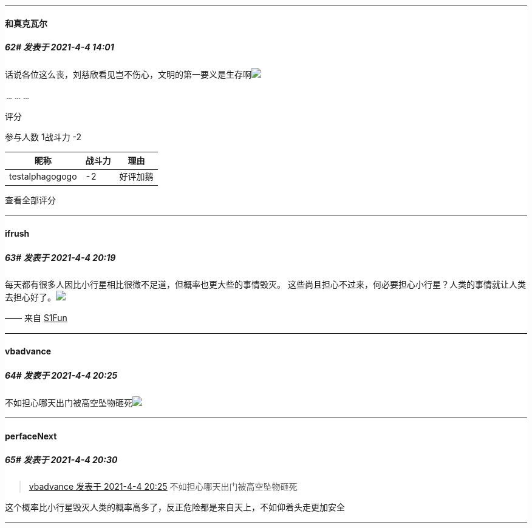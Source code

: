 *****

####  和真克瓦尔  
##### 62#       发表于 2021-4-4 14:01


话说各位这么丧，刘慈欣看见岂不伤心，文明的第一要义是生存啊<img src="https://static.saraba1st.com/image/smiley/face2017/037.png" referrerpolicy="no-referrer">


﹍﹍﹍

评分


 参与人数 1战斗力 -2

|昵称|战斗力|理由|
|----|---|---|
| testalphagogogo|-2|好评加鹅|


查看全部评分


*****

####  ifrush  
##### 63#       发表于 2021-4-4 20:19


每天都有很多人因比小行星相比很微不足道，但概率也更大些的事情毁灭。
这些尚且担心不过来，何必要担心小行星？人类的事情就让人类去担心好了。<img src="https://static.saraba1st.com/image/smiley/face2017/027.png" referrerpolicy="no-referrer">

—— 来自 [S1Fun](https://s1fun.koalcat.com)


*****

####  vbadvance  
##### 64#       发表于 2021-4-4 20:25


不如担心哪天出门被高空坠物砸死<img src="https://static.saraba1st.com/image/smiley/face2017/068.png" referrerpolicy="no-referrer">


*****

####  perfaceNext  
##### 65#       发表于 2021-4-4 20:30


<blockquote><a href="httphttps://bbs.saraba1st.com/2b/forum.php?mod=redirect&amp;goto=findpost&amp;pid=50833390&amp;ptid=1997055" target="_blank">vbadvance 发表于 2021-4-4 20:25</a>
不如担心哪天出门被高空坠物砸死</blockquote>
这个概率比小行星毁灭人类的概率高多了，反正危险都是来自天上，不如仰着头走更加安全


*****

